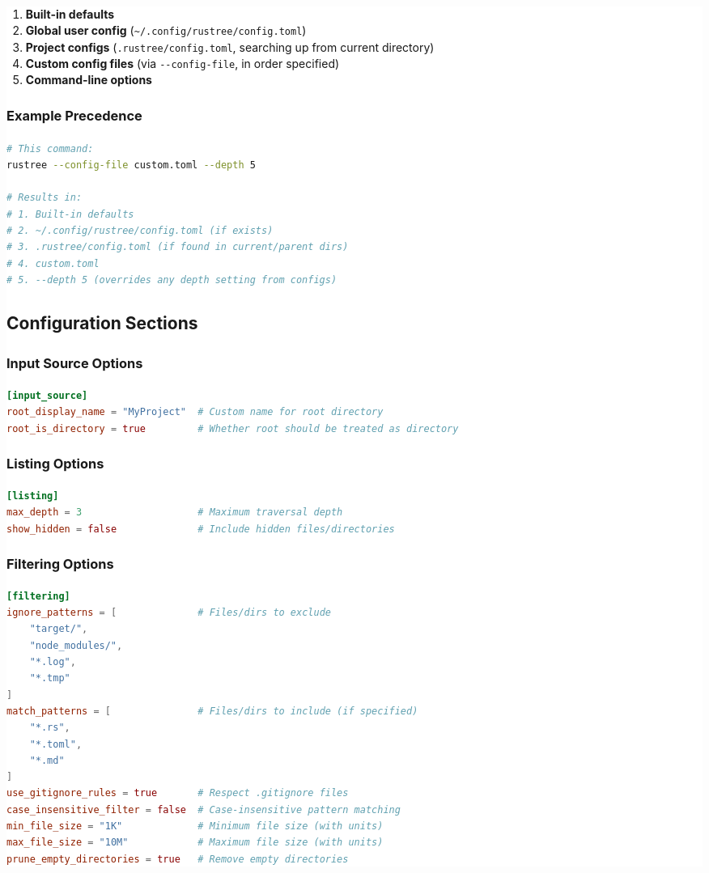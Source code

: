 1. **Built-in defaults**
2. **Global user config** (`~/.config/rustree/config.toml`)
3. **Project configs** (`.rustree/config.toml`, searching up from current directory)
4. **Custom config files** (via `--config-file`, in order specified)
5. **Command-line options**

### Example Precedence

```bash
# This command:
rustree --config-file custom.toml --depth 5

# Results in:
# 1. Built-in defaults
# 2. ~/.config/rustree/config.toml (if exists)
# 3. .rustree/config.toml (if found in current/parent dirs)
# 4. custom.toml
# 5. --depth 5 (overrides any depth setting from configs)
```

## Configuration Sections

### Input Source Options

```toml
[input_source]
root_display_name = "MyProject"  # Custom name for root directory
root_is_directory = true         # Whether root should be treated as directory
```

### Listing Options

```toml
[listing]
max_depth = 3                    # Maximum traversal depth
show_hidden = false              # Include hidden files/directories
```

### Filtering Options

```toml
[filtering]
ignore_patterns = [              # Files/dirs to exclude
    "target/",
    "node_modules/", 
    "*.log",
    "*.tmp"
]
match_patterns = [               # Files/dirs to include (if specified)
    "*.rs",
    "*.toml", 
    "*.md"
]
use_gitignore_rules = true       # Respect .gitignore files
case_insensitive_filter = false  # Case-insensitive pattern matching
min_file_size = "1K"             # Minimum file size (with units)
max_file_size = "10M"            # Maximum file size (with units)
prune_empty_directories = true   # Remove empty directories
```
